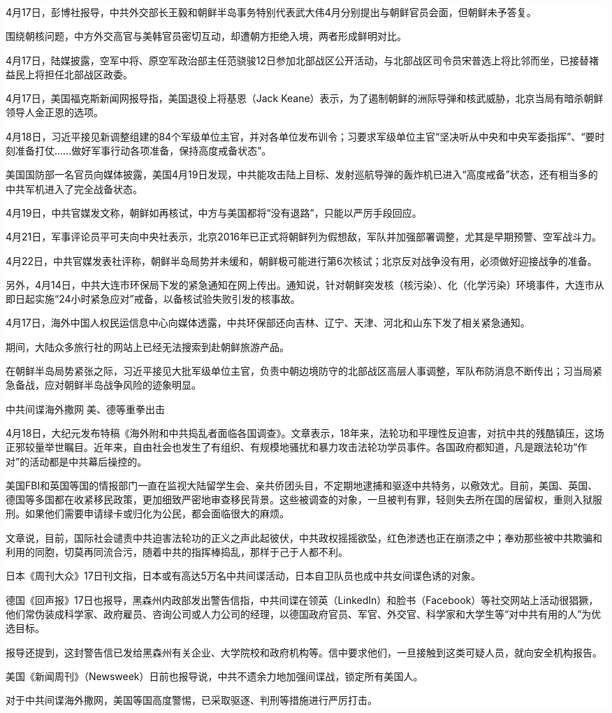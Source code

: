 
4月17日，彭博社报导，中共外交部长王毅和朝鲜半岛事务特别代表武大伟4月分别提出与朝鲜官员会面，但朝鲜未予答复。


围绕朝核问题，中方外交高官与美韩官员密切互动，却遭朝方拒绝入境，两者形成鲜明对比。


4月17日，陆媒披露，空军中将、原空军政治部主任范骁骏12日参加北部战区公开活动，与北部战区司令员宋普选上将比邻而坐，已接替褚益民上将担任北部战区政委。


4月17日，美国福克斯新闻网报导指，美国退役上将基恩（Jack Keane）表示，为了遏制朝鲜的洲际导弹和核武威胁，北京当局有暗杀朝鲜领导人金正恩的选项。


4月18日，习近平接见新调整组建的84个军级单位主官，并对各单位发布训令；习要求军级单位主官“坚决听从中央和中央军委指挥”、“要时刻准备打仗&#8230;&#8230;做好军事行动各项准备，保持高度戒备状态”。


美国国防部一名官员向媒体披露，美国4月19日发现，中共能攻击陆上目标、发射巡航导弹的轰炸机已进入“高度戒备”状态，还有相当多的中共军机进入了完全战备状态。


4月19日，中共官媒发文称，朝鲜如再核试，中方与美国都将“没有退路”，只能以严厉手段回应。


4月21日，军事评论员平可夫向中央社表示，北京2016年已正式将朝鲜列为假想敌，军队并加强部署调整，尤其是早期预警、空军战斗力。


4月22日，中共官媒发表社评称，朝鲜半岛局势并未缓和，朝鲜极可能进行第6次核试；北京反对战争没有用，必须做好迎接战争的准备。


另外，4月14日，中共大连市环保局下发的紧急通知在网上传出。通知说，针对朝鲜突发核（核污染）、化（化学污染）环境事件，大连市从即日起实施“24小时紧急应对”戒备，以备核试验失败引发的核事故。


4月17日，海外中国人权民运信息中心向媒体透露，中共环保部还向吉林、辽宁、天津、河北和山东下发了相关紧急通知。


期间，大陆众多旅行社的网站上已经无法搜索到赴朝鲜旅游产品。


在朝鲜半岛局势紧张之际，习近平接见大批军级单位主官，负责中朝边境防守的北部战区高层人事调整，军队布防消息不断传出；习当局紧急备战，应对朝鲜半岛战争风险的迹象明显。


中共间谍海外撒网 美、德等重拳出击


4月18日，大纪元发布特稿《海外附和中共捣乱者面临各国调查》。文章表示，18年来，法轮功和平理性反迫害，对抗中共的残酷镇压，这场正邪较量举世瞩目。近年来，自由社会也发生了有组织、有规模地骚扰和暴力攻击法轮功学员事件。各国政府都知道，凡是跟法轮功“作对”的活动都是中共幕后操控的。


美国FBI和英国等国的情报部门一直在监视大陆留学生会、亲共侨团头目，不定期地逮捕和驱逐中共特务，以儆效尤。目前，美国、英国、德国等多国都在收紧移民政策，更加细致严密地审查移民背景。这些被调查的对象，一旦被判有罪，轻则失去所在国的居留权，重则入狱服刑。如果他们需要申请绿卡或归化为公民，都会面临很大的麻烦。


文章说，目前，国际社会谴责中共迫害法轮功的正义之声此起彼伏，中共政权摇摇欲坠，红色渗透也正在崩溃之中；奉劝那些被中共欺骗和利用的同胞，切莫再同流合污，随着中共的指挥棒捣乱，那样于己于人都不利。


日本《周刊大众》17日刊文指，日本或有高达5万名中共间谍活动，日本自卫队员也成中共女间谍色诱的对象。


德国《回声报》17日也报导，黑森州内政部发出警告信指，中共间谍在领英（LinkedIn）和脸书（Facebook）等社交网站上活动很猖獗，他们常伪装成科学家、政府雇员、咨询公司或人力公司的经理，以德国政府官员、军官、外交官、科学家和大学生等“对中共有用的人”为优选目标。


报导还提到，这封警告信已发给黑森州有关企业、大学院校和政府机构等。信中要求他们，一旦接触到这类可疑人员，就向安全机构报告。


美国《新闻周刊》（Newsweek）日前也报导说，中共不遗余力地加强间谍战，锁定所有美国人。


对于中共间谍海外撒网，美国等国高度警惕，已采取驱逐、判刑等措施进行严厉打击。

